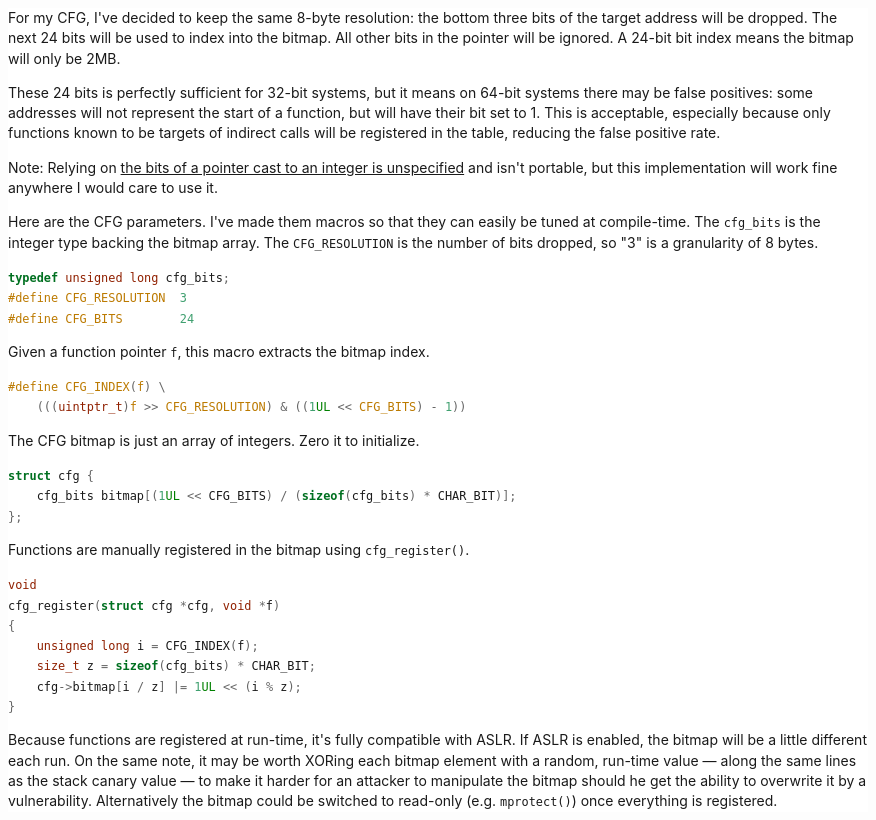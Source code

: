 For my CFG, I've decided to keep the same 8-byte resolution: the
bottom three bits of the target address will be dropped. The next 24
bits will be used to index into the bitmap. All other bits in the
pointer will be ignored. A 24-bit bit index means the bitmap will only
be 2MB.

These 24 bits is perfectly sufficient for 32-bit systems, but it means
on 64-bit systems there may be false positives: some addresses will
not represent the start of a function, but will have their bit set
to 1. This is acceptable, especially because only functions known to
be targets of indirect calls will be registered in the table, reducing
the false positive rate.

Note: Relying on [the bits of a pointer cast to an integer is
unspecified][hash] and isn't portable, but this implementation will
work fine anywhere I would care to use it.

Here are the CFG parameters. I've made them macros so that they can
easily be tuned at compile-time. The `cfg_bits` is the integer type
backing the bitmap array. The `CFG_RESOLUTION` is the number of bits
dropped, so "3" is a granularity of 8 bytes.

~~~c
typedef unsigned long cfg_bits;
#define CFG_RESOLUTION  3
#define CFG_BITS        24
~~~

Given a function pointer `f`, this macro extracts the bitmap index.

~~~c
#define CFG_INDEX(f) \
    (((uintptr_t)f >> CFG_RESOLUTION) & ((1UL << CFG_BITS) - 1))
~~~

The CFG bitmap is just an array of integers. Zero it to initialize.

~~~c
struct cfg {
    cfg_bits bitmap[(1UL << CFG_BITS) / (sizeof(cfg_bits) * CHAR_BIT)];
};
~~~

Functions are manually registered in the bitmap using
`cfg_register()`.

~~~c
void
cfg_register(struct cfg *cfg, void *f)
{
    unsigned long i = CFG_INDEX(f);
    size_t z = sizeof(cfg_bits) * CHAR_BIT;
    cfg->bitmap[i / z] |= 1UL << (i % z);
}
~~~

Because functions are registered at run-time, it's fully compatible
with ASLR. If ASLR is enabled, the bitmap will be a little different
each run. On the same note, it may be worth XORing each bitmap element
with a random, run-time value — along the same lines as the stack
canary value — to make it harder for an attacker to manipulate the
bitmap should he get the ability to overwrite it by a vulnerability.
Alternatively the bitmap could be switched to read-only (e.g.
`mprotect()`) once everything is registered.


[pdf]: http://sjc1-te-ftp.trendmicro.com/assets/wp/exploring-control-flow-guard-in-windows10.pdf
[rel]: /blog/2016/12/23/
[hash]: /blog/2016/05/30/
[rop]: https://skeeto.s3.amazonaws.com/share/p15-coffman.pdf
[chain]: https://github.com/JonathanSalwan/ROPgadget
[pk]: https://github.com/torvalds/linux/blob/4c9eff7af69c61749b9eb09141f18f35edbf2210/Documentation/sysctl/kernel.txt#L373
[ss]: http://clang.llvm.org/docs/SafeStack.html
[oop]: /blog/2014/10/21/
[tedu]: http://www.tedunangst.com/inks/l/849